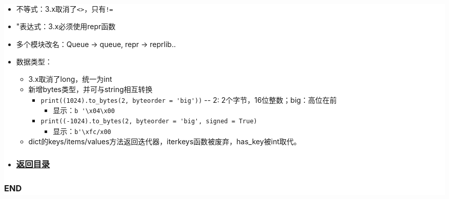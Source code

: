 - 不等式：3.x取消了`<>`，只有`!=`

- "表达式：3.x必须使用repr函数

- 多个模块改名：Queue -> queue, repr -> reprlib..

- 数据类型：
  - 3.x取消了long，统一为int
  - 新增bytes类型，并可与string相互转换
    - `print((1024).to_bytes(2, byteorder = 'big'))` -- 2: 2个字节，16位整数；big：高位在前
      - 显示：`b '\x04\x00`
    - `print((-1024).to_bytes(2, byteorder = 'big', signed = True)`
      - 显示：`b'\xfc/x00`
  - dict的keys/items/values方法返回迭代器，iterkeys函数被废弃，has_key被int取代。


* ### [返回目录](#目录)




### END